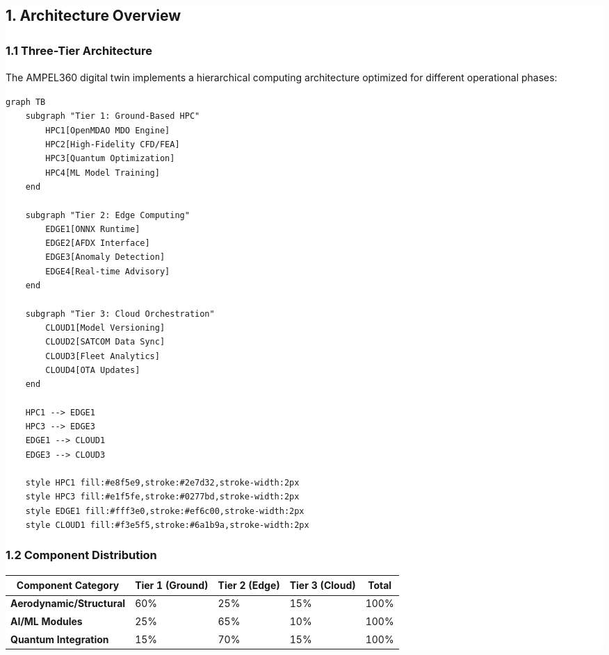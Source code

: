 
## 1. Architecture Overview

### 1.1 Three-Tier Architecture

The AMPEL360 digital twin implements a hierarchical computing architecture optimized for different operational phases:

```mermaid
graph TB
    subgraph "Tier 1: Ground-Based HPC"
        HPC1[OpenMDAO MDO Engine]
        HPC2[High-Fidelity CFD/FEA]
        HPC3[Quantum Optimization]
        HPC4[ML Model Training]
    end
    
    subgraph "Tier 2: Edge Computing"
        EDGE1[ONNX Runtime]
        EDGE2[AFDX Interface]
        EDGE3[Anomaly Detection]
        EDGE4[Real-time Advisory]
    end
    
    subgraph "Tier 3: Cloud Orchestration"
        CLOUD1[Model Versioning]
        CLOUD2[SATCOM Data Sync]
        CLOUD3[Fleet Analytics]
        CLOUD4[OTA Updates]
    end
    
    HPC1 --> EDGE1
    HPC3 --> EDGE3
    EDGE1 --> CLOUD1
    EDGE3 --> CLOUD3
    
    style HPC1 fill:#e8f5e9,stroke:#2e7d32,stroke-width:2px
    style HPC3 fill:#e1f5fe,stroke:#0277bd,stroke-width:2px
    style EDGE1 fill:#fff3e0,stroke:#ef6c00,stroke-width:2px
    style CLOUD1 fill:#f3e5f5,stroke:#6a1b9a,stroke-width:2px
```

### 1.2 Component Distribution

| Component Category | Tier 1 (Ground) | Tier 2 (Edge) | Tier 3 (Cloud) | Total |
|-------------------|-----------------|---------------|----------------|--------|
| **Aerodynamic/Structural** | 60% | 25% | 15% | 100% |
| **AI/ML Modules** | 25% | 65% | 10% | 100% |
| **Quantum Integration** | 15% | 70% | 15% | 100% |
